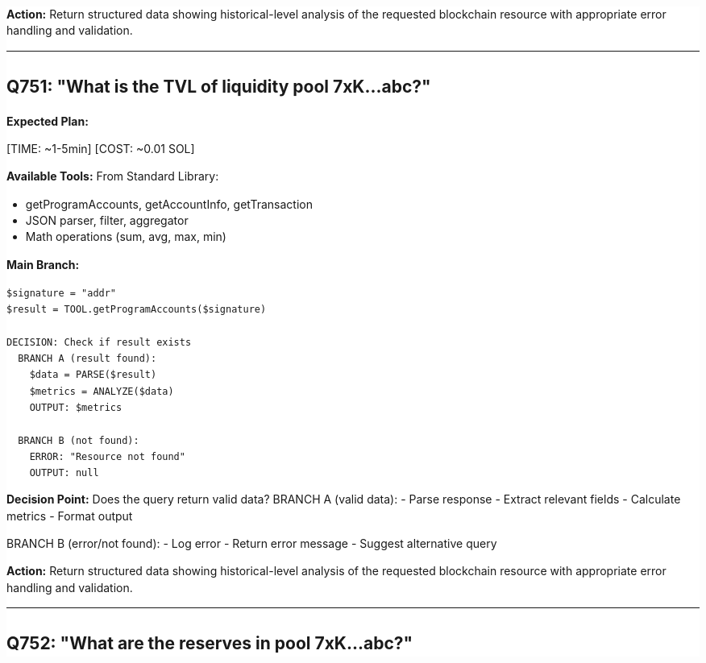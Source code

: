 **Action:**
Return structured data showing historical-level analysis of the requested blockchain resource with appropriate error handling and validation.

---

## Q751: "What is the TVL of liquidity pool 7xK...abc?"

**Expected Plan:**

[TIME: ~1-5min] [COST: ~0.01 SOL]

**Available Tools:**
From Standard Library:
  - getProgramAccounts, getAccountInfo, getTransaction
  - JSON parser, filter, aggregator
  - Math operations (sum, avg, max, min)

**Main Branch:**
```
$signature = "addr"
$result = TOOL.getProgramAccounts($signature)

DECISION: Check if result exists
  BRANCH A (result found):
    $data = PARSE($result)
    $metrics = ANALYZE($data)
    OUTPUT: $metrics

  BRANCH B (not found):
    ERROR: "Resource not found"
    OUTPUT: null
```

**Decision Point:** Does the query return valid data?
  BRANCH A (valid data):
    - Parse response
    - Extract relevant fields
    - Calculate metrics
    - Format output

  BRANCH B (error/not found):
    - Log error
    - Return error message
    - Suggest alternative query

**Action:**
Return structured data showing historical-level analysis of the requested blockchain resource with appropriate error handling and validation.

---

## Q752: "What are the reserves in pool 7xK...abc?"
